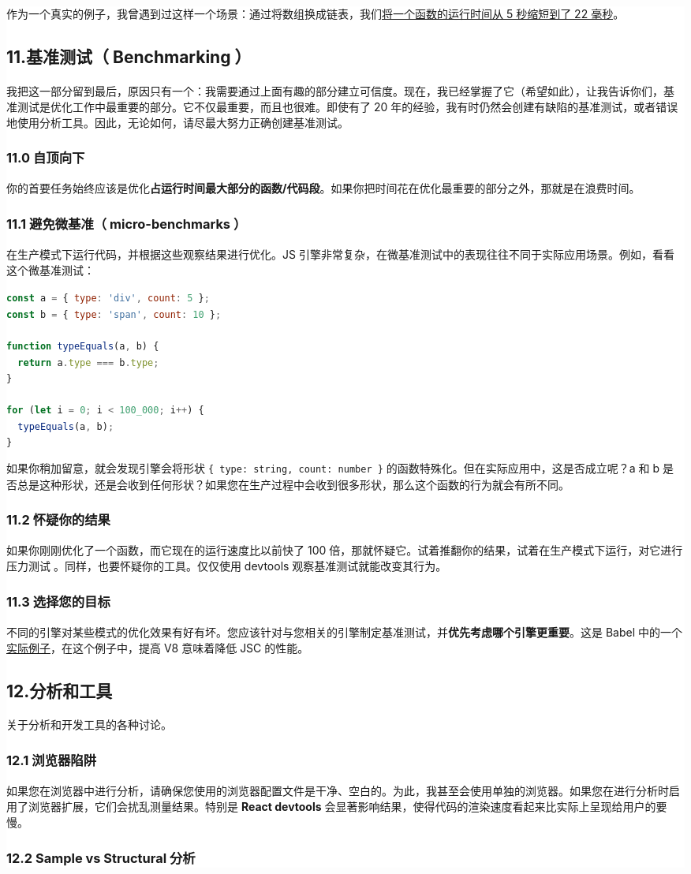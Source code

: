 作为一个真实的例子，我曾遇到过这样一个场景：通过将数组换成链表，我们[将一个函数的运行时间从 5 秒缩短到了 22 毫秒](https://github.com/mui/mui-x/pull/9200)。

## 11.基准测试（ Benchmarking ）

我把这一部分留到最后，原因只有一个：我需要通过上面有趣的部分建立可信度。现在，我已经掌握了它（希望如此），让我告诉你们，基准测试是优化工作中最重要的部分。它不仅最重要，而且也很难。即使有了 20 年的经验，我有时仍然会创建有缺陷的基准测试，或者错误地使用分析工具。因此，无论如何，请尽最大努力正确创建基准测试。

### 11.0 自顶向下

你的首要任务始终应该是优化**占运行时间最大部分的函数/代码段**。如果你把时间花在优化最重要的部分之外，那就是在浪费时间。

### 11.1 避免微基准（ micro-benchmarks ）

在生产模式下运行代码，并根据这些观察结果进行优化。JS 引擎非常复杂，在微基准测试中的表现往往不同于实际应用场景。例如，看看这个微基准测试：

```javascript
const a = { type: 'div', count: 5 };
const b = { type: 'span', count: 10 };

function typeEquals(a, b) {
  return a.type === b.type;
}

for (let i = 0; i < 100_000; i++) {
  typeEquals(a, b);
}
```

如果你稍加留意，就会发现引擎会将形状 `{ type: string, count: number }` 的函数特殊化。但在实际应用中，这是否成立呢？a 和 b 是否总是这种形状，还是会收到任何形状？如果您在生产过程中会收到很多形状，那么这个函数的行为就会有所不同。

### 11.2 怀疑你的结果

如果你刚刚优化了一个函数，而它现在的运行速度比以前快了 100 倍，那就怀疑它。试着推翻你的结果，试着在生产模式下运行，对它进行压力测试 。同样，也要怀疑你的工具。仅仅使用 devtools 观察基准测试就能改变其行为。

### 11.3 选择您的目标

不同的引擎对某些模式的优化效果有好有坏。您应该针对与您相关的引擎制定基准测试，并**优先考虑哪个引擎更重要**。这是 Babel 中的一个[实际例子](https://github.com/babel/babel/pull/16357)，在这个例子中，提高 V8 意味着降低 JSC 的性能。

## 12.分析和工具

关于分析和开发工具的各种讨论。

### 12.1 浏览器陷阱

如果您在浏览器中进行分析，请确保您使用的浏览器配置文件是干净、空白的。为此，我甚至会使用单独的浏览器。如果您在进行分析时启用了浏览器扩展，它们会扰乱测量结果。特别是 **React devtools** 会显著影响结果，使得代码的渲染速度看起来比实际上呈现给用户的要慢。

### 12.2 Sample vs Structural 分析
